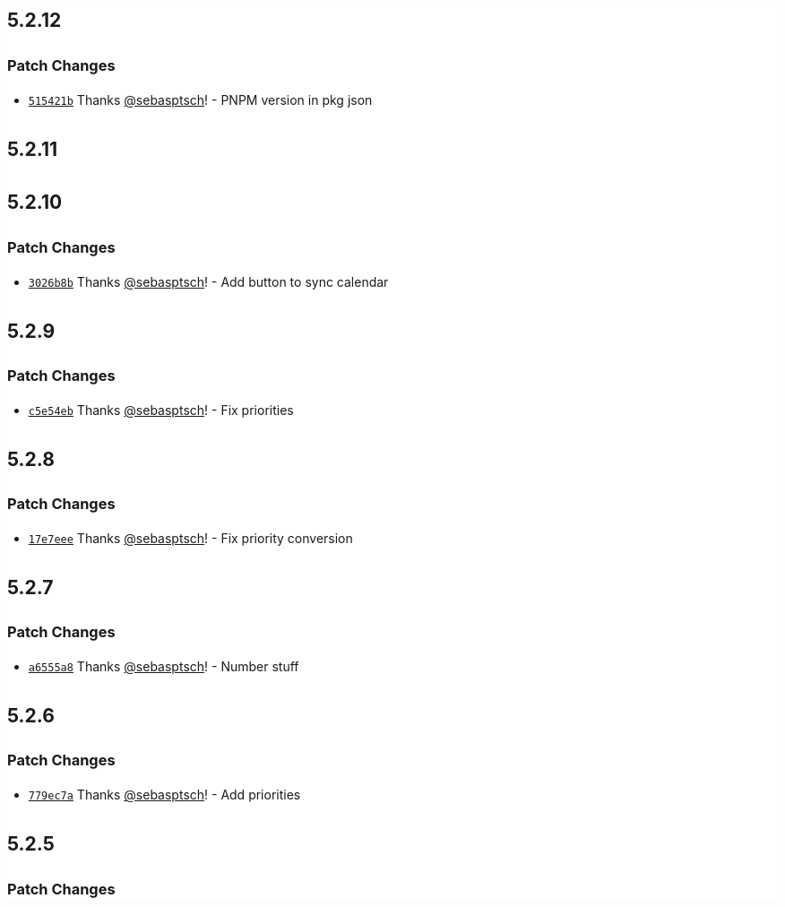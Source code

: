 ## 5.2.12

### Patch Changes

- [`515421b`](https://github.com/Team3132/AttendanceSystem/commit/515421bb2abcb7a2a43fcfebe1acb5b013169076) Thanks [@sebasptsch](https://github.com/sebasptsch)! - PNPM version in pkg json

## 5.2.11

## 5.2.10

### Patch Changes

- [`3026b8b`](https://github.com/Team3132/AttendanceSystem/commit/3026b8b44e752b1c02ce5bc3417a9a81c4ea7c8f) Thanks [@sebasptsch](https://github.com/sebasptsch)! - Add button to sync calendar

## 5.2.9

### Patch Changes

- [`c5e54eb`](https://github.com/Team3132/AttendanceSystem/commit/c5e54ebb3021b36f8607b209081014925206eed3) Thanks [@sebasptsch](https://github.com/sebasptsch)! - Fix priorities

## 5.2.8

### Patch Changes

- [`17e7eee`](https://github.com/Team3132/AttendanceSystem/commit/17e7eee304733f6c4ddc5f9dd5b6bfc6cae4a946) Thanks [@sebasptsch](https://github.com/sebasptsch)! - Fix priority conversion

## 5.2.7

### Patch Changes

- [`a6555a8`](https://github.com/Team3132/AttendanceSystem/commit/a6555a8bb498cee86135f7c05abc24ced0b2ea03) Thanks [@sebasptsch](https://github.com/sebasptsch)! - Number stuff

## 5.2.6

### Patch Changes

- [`779ec7a`](https://github.com/Team3132/AttendanceSystem/commit/779ec7ac4cc7909bf95ba60ec160ee699f31d761) Thanks [@sebasptsch](https://github.com/sebasptsch)! - Add priorities

## 5.2.5

### Patch Changes
